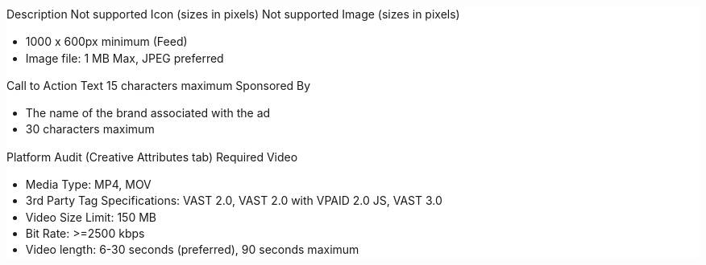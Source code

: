 </ul></td>
</tr>
<tr class="even row">
<td class="entry" headers="ID-00007e2f__entry__285">Description</td>
<td class="entry" headers="ID-00007e2f__entry__285">Not supported</td>
</tr>
<tr class="odd row">
<td class="entry" headers="ID-00007e2f__entry__285">Icon (sizes in
pixels)</td>
<td class="entry" headers="ID-00007e2f__entry__285">Not supported</td>
</tr>
<tr class="even row">
<td class="entry" headers="ID-00007e2f__entry__285">Image (sizes in
pixels)</td>
<td class="entry" headers="ID-00007e2f__entry__285"><ul>
<li>1000 x 600px minimum (Feed)</li>
<li>Image file: 1 MB Max, JPEG preferred</li>
</ul></td>
</tr>
<tr class="odd row">
<td class="entry" headers="ID-00007e2f__entry__285">Call to Action
Text</td>
<td class="entry" headers="ID-00007e2f__entry__285">15 characters
maximum</td>
</tr>
<tr class="even row">
<td class="entry" headers="ID-00007e2f__entry__285">Sponsored By</td>
<td class="entry" headers="ID-00007e2f__entry__285"><ul>
<li>The name of the brand associated with the ad</li>
<li>30 characters maximum</li>
</ul></td>
</tr>
<tr class="odd row">
<td class="entry" headers="ID-00007e2f__entry__285">Platform Audit
(Creative Attributes tab)</td>
<td class="entry" headers="ID-00007e2f__entry__285">Required</td>
</tr>
<tr class="even row">
<td class="entry" headers="ID-00007e2f__entry__285">Video</td>
<td class="entry" headers="ID-00007e2f__entry__285"><ul>
<li>Media Type: MP4, MOV</li>
<li>3rd Party Tag Specifications: VAST 2.0, VAST 2.0 with VPAID 2.0 JS,
VAST 3.0</li>
<li>Video Size Limit: 150 MB</li>
<li>Bit Rate: &gt;=2500 kbps</li>
<li>Video length: 6-30 seconds (preferred), 90 seconds maximum</li>
</ul></td>
</tr>
</tbody>
</table>
